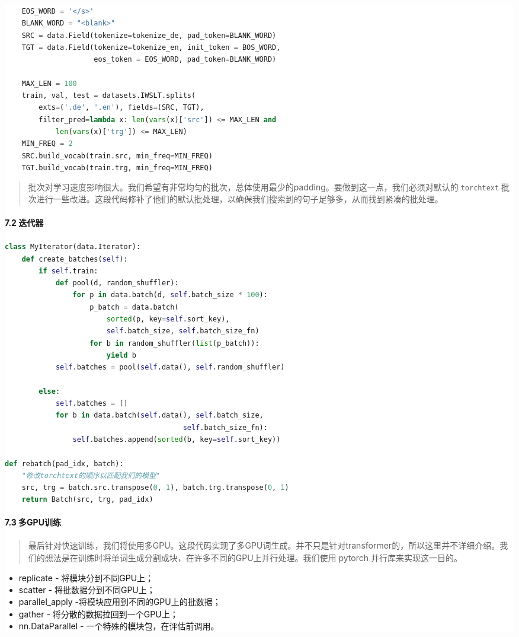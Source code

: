 ```python
    EOS_WORD = '</s>'
    BLANK_WORD = "<blank>"
    SRC = data.Field(tokenize=tokenize_de, pad_token=BLANK_WORD)
    TGT = data.Field(tokenize=tokenize_en, init_token = BOS_WORD, 
                     eos_token = EOS_WORD, pad_token=BLANK_WORD)

    MAX_LEN = 100
    train, val, test = datasets.IWSLT.splits(
        exts=('.de', '.en'), fields=(SRC, TGT), 
        filter_pred=lambda x: len(vars(x)['src']) <= MAX_LEN and 
            len(vars(x)['trg']) <= MAX_LEN)
    MIN_FREQ = 2
    SRC.build_vocab(train.src, min_freq=MIN_FREQ)
    TGT.build_vocab(train.trg, min_freq=MIN_FREQ)
```

> 批次对学习速度影响很大。我们希望有非常均匀的批次，总体使用最少的padding。要做到这一点，我们必须对默认的 `torchtext` 批次进行一些改进。这段代码修补了他们的默认批处理，以确保我们搜索到的句子足够多，从而找到紧凑的批处理。

#### 7.2 迭代器

```python
class MyIterator(data.Iterator):
    def create_batches(self):
        if self.train:
            def pool(d, random_shuffler):
                for p in data.batch(d, self.batch_size * 100):
                    p_batch = data.batch(
                        sorted(p, key=self.sort_key),
                        self.batch_size, self.batch_size_fn)
                    for b in random_shuffler(list(p_batch)):
                        yield b
            self.batches = pool(self.data(), self.random_shuffler)
            
        else:
            self.batches = []
            for b in data.batch(self.data(), self.batch_size,
                                          self.batch_size_fn):
                self.batches.append(sorted(b, key=self.sort_key))

def rebatch(pad_idx, batch):
    "修改torchtext的顺序以匹配我们的模型"
    src, trg = batch.src.transpose(0, 1), batch.trg.transpose(0, 1)
    return Batch(src, trg, pad_idx)
```



#### 7.3 多GPU训练

> 最后针对快速训练，我们将使用多GPU。这段代码实现了多GPU词生成。并不只是针对transformer的，所以这里并不详细介绍。我们的想法是在训练时将单词生成分割成块，在许多不同的GPU上并行处理。我们使用 pytorch 并行库来实现这一目的。

- replicate - 将模块分到不同GPU上；
- scatter - 将批数据分到不同GPU上；
- parallel_apply -将模块应用到不同的GPU上的批数据；
- gather - 将分散的数据拉回到一个GPU上；
- nn.DataParallel - 一个特殊的模块包，在评估前调用。
